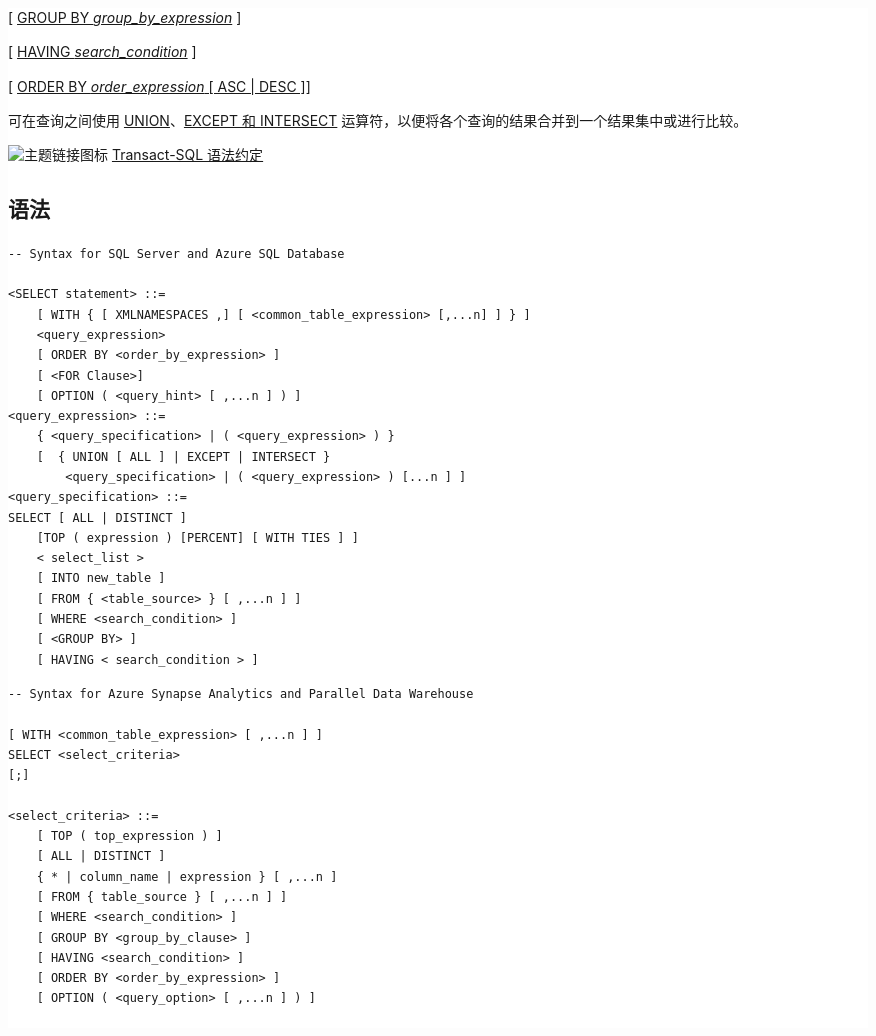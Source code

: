  [ [GROUP BY *group_by_expression*](../../t-sql/queries/select-group-by-transact-sql.md) ]  
  
 [ [HAVING *search_condition*](../../t-sql/queries/select-having-transact-sql.md) ]  
  
 [ [ORDER BY *order_expression* [ ASC | DESC ]](../../t-sql/queries/select-order-by-clause-transact-sql.md)]  
  
 可在查询之间使用 [UNION](../../t-sql/language-elements/set-operators-union-transact-sql.md)、[EXCEPT 和 INTERSECT](../../t-sql/language-elements/set-operators-except-and-intersect-transact-sql.md) 运算符，以便将各个查询的结果合并到一个结果集中或进行比较。  
  
 ![主题链接图标](../../database-engine/configure-windows/media/topic-link.gif "“主题链接”图标") [Transact-SQL 语法约定](../../t-sql/language-elements/transact-sql-syntax-conventions-transact-sql.md)  
  
## <a name="syntax"></a>语法  
  
```syntaxsql
-- Syntax for SQL Server and Azure SQL Database  
  
<SELECT statement> ::=    
    [ WITH { [ XMLNAMESPACES ,] [ <common_table_expression> [,...n] ] } ]  
    <query_expression>   
    [ ORDER BY <order_by_expression> ] 
    [ <FOR Clause>]   
    [ OPTION ( <query_hint> [ ,...n ] ) ]   
<query_expression> ::=   
    { <query_specification> | ( <query_expression> ) }   
    [  { UNION [ ALL ] | EXCEPT | INTERSECT }  
        <query_specification> | ( <query_expression> ) [...n ] ]   
<query_specification> ::=   
SELECT [ ALL | DISTINCT ]   
    [TOP ( expression ) [PERCENT] [ WITH TIES ] ]   
    < select_list >   
    [ INTO new_table ]   
    [ FROM { <table_source> } [ ,...n ] ]   
    [ WHERE <search_condition> ]   
    [ <GROUP BY> ]   
    [ HAVING < search_condition > ]   
```  
  
```syntaxsql
-- Syntax for Azure Synapse Analytics and Parallel Data Warehouse  
  
[ WITH <common_table_expression> [ ,...n ] ]  
SELECT <select_criteria>  
[;]  
  
<select_criteria> ::=  
    [ TOP ( top_expression ) ]   
    [ ALL | DISTINCT ]   
    { * | column_name | expression } [ ,...n ]   
    [ FROM { table_source } [ ,...n ] ]  
    [ WHERE <search_condition> ]   
    [ GROUP BY <group_by_clause> ]   
    [ HAVING <search_condition> ]   
    [ ORDER BY <order_by_expression> ]  
    [ OPTION ( <query_option> [ ,...n ] ) ]  
  
```  
